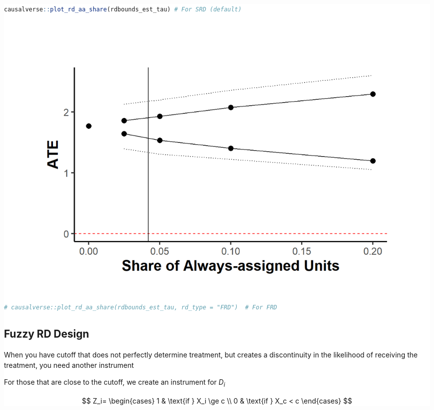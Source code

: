 ```r
```


```r
causalverse::plot_rd_aa_share(rdbounds_est_tau) # For SRD (default)
```

<img src="24-regression-discontinuity_files/figure-html/unnamed-chunk-8-1.png" width="90%" style="display: block; margin: auto;" />

```r
# causalverse::plot_rd_aa_share(rdbounds_est_tau, rd_type = "FRD")  # For FRD
```

## Fuzzy RD Design

When you have cutoff that does not perfectly determine treatment, but creates a discontinuity in the likelihood of receiving the treatment, you need another instrument

For those that are close to the cutoff, we create an instrument for $D_i$

$$
Z_i=
\begin{cases}
1 & \text{if } X_i \ge c \\
0 & \text{if } X_c < c
\end{cases}
$$
